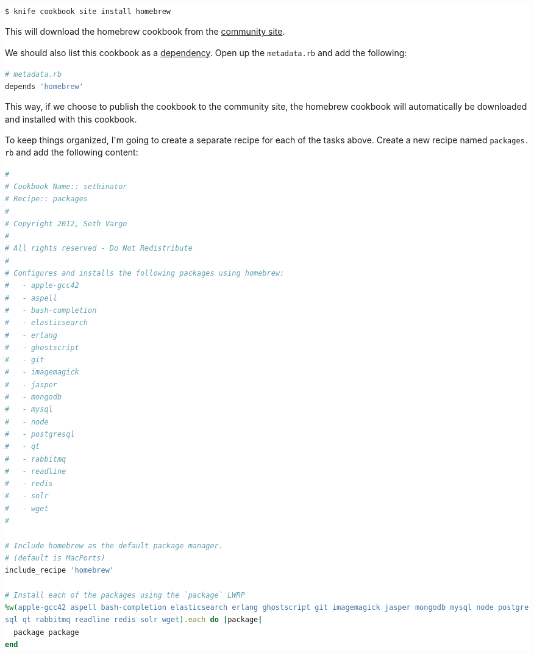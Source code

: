     $ knife cookbook site install homebrew

This will download the homebrew cookbook from the [community site](http://community.opscode.com/cookbooks/homebrew).

We should also list this cookbook as a [dependency](http://wiki.opscode.com/display/chef/Cookbooks#Cookbooks-CookbookDependencies). Open up the `metadata.rb` and add the following:

```ruby
# metadata.rb
depends 'homebrew'
```

This way, if we choose to publish the cookbook to the community site, the homebrew cookbook will automatically be downloaded and installed with this cookbook.

To keep things organized, I'm going to create a separate recipe for each of the tasks above. Create a new recipe named `packages.rb` and add the following content:

```ruby
#
# Cookbook Name:: sethinator
# Recipe:: packages
#
# Copyright 2012, Seth Vargo
#
# All rights reserved - Do Not Redistribute
#
# Configures and installs the following packages using homebrew:
#   - apple-gcc42
#   - aspell
#   - bash-completion
#   - elasticsearch
#   - erlang
#   - ghostscript
#   - git
#   - imagemagick
#   - jasper
#   - mongodb
#   - mysql
#   - node
#   - postgresql
#   - qt
#   - rabbitmq
#   - readline
#   - redis
#   - solr
#   - wget
#

# Include homebrew as the default package manager.
# (default is MacPorts)
include_recipe 'homebrew'

# Install each of the packages using the `package` LWRP
%w(apple-gcc42 aspell bash-completion elasticsearch erlang ghostscript git imagemagick jasper mongodb mysql node postgresql qt rabbitmq readline redis solr wget).each do |package|
  package package
end
```
